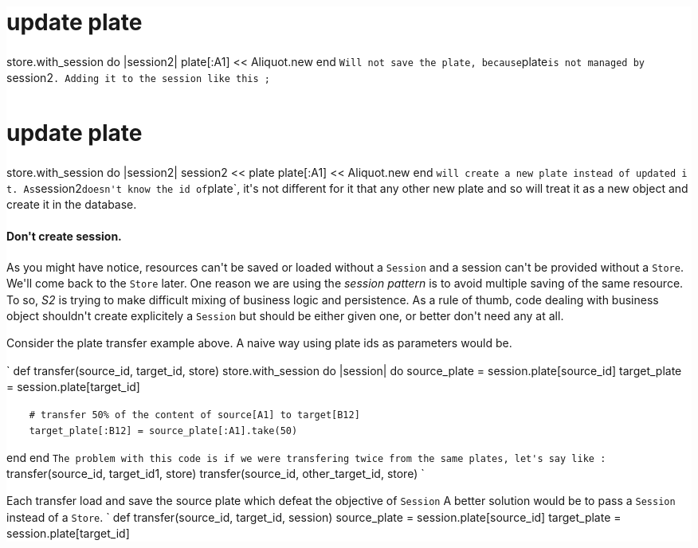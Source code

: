  # update plate
store.with_session do |session2|
	plate[:A1] << Aliquot.new
end
`
Will not save the plate, because `plate` is not managed by `session2`.
Adding it to the session like this ;
`
 # update plate
store.with_session do |session2|
	session2 << plate
	plate[:A1] << Aliquot.new
end
`
will create a new plate instead of updated it. As `session2` doesn't know the id of `plate`, it's not different for it that any other new plate and so will treat it as a new object and create it in the database.


#### Don't create session.
As you might have notice, resources can't be saved or loaded without a `Session` and a session can't be provided without a `Store`. We'll come back to the `Store` later.
One reason we are using the *session pattern* is to avoid multiple saving of the same resource. To so, *S2* is trying to make difficult mixing of business logic and persistence.
As a rule of thumb, code dealing with business object shouldn't create explicitely a `Session` but should be either given one, or better don't need any at all.

Consider the plate transfer example above. A naive way using plate ids as parameters would be.

`
def transfer(source_id, target_id, store)
	store.with_session do |session| do
		source_plate = session.plate[source_id]
		target_plate = session.plate[target_id]

		# transfer 50% of the content of source[A1] to target[B12]
		target_plate[:B12] = source_plate[:A1].take(50)
  end
end
`
The problem with this code is if we were transfering twice from the same plates, let's say like :
`
transfer(source_id, target_id1, store)
transfer(source_id, other_target_id, store)
`

Each transfer load and save the source plate which defeat the objective of `Session`
A better solution would be to pass a `Session` instead of a `Store`.
`
def transfer(source_id, target_id, session)
	source_plate = session.plate[source_id]
	target_plate = session.plate[target_id]
